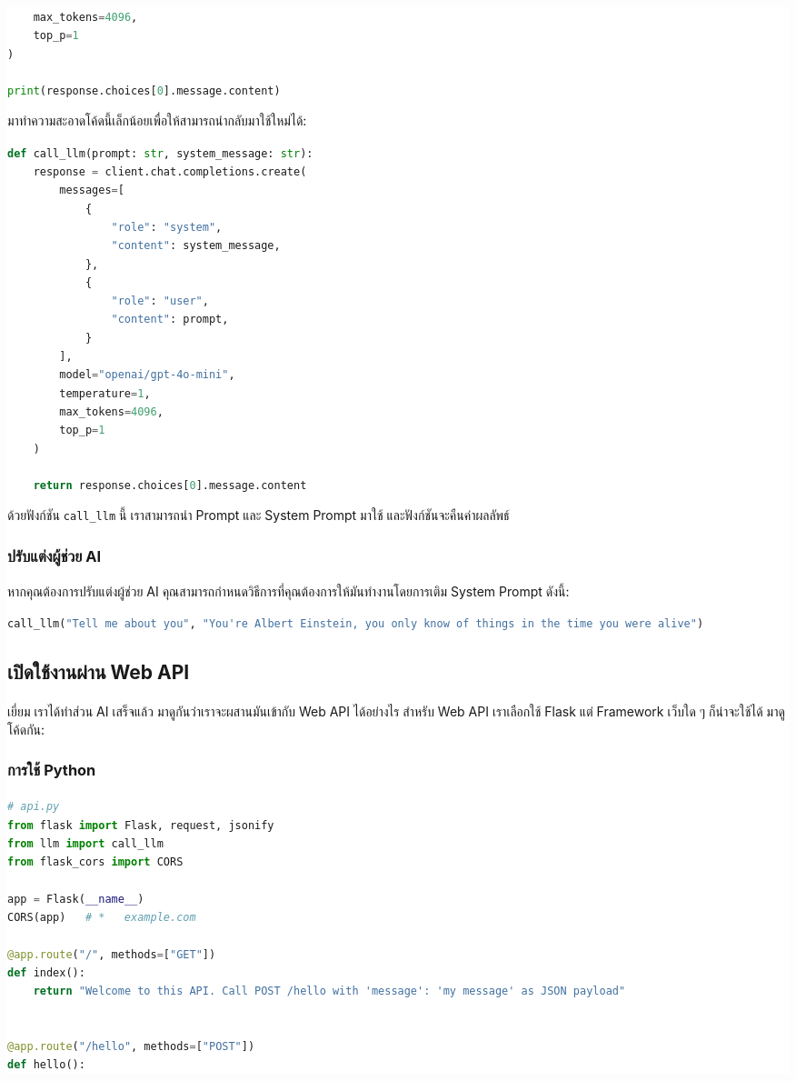 ```python
    max_tokens=4096,
    top_p=1
)

print(response.choices[0].message.content)
```

มาทำความสะอาดโค้ดนี้เล็กน้อยเพื่อให้สามารถนำกลับมาใช้ใหม่ได้:

```python
def call_llm(prompt: str, system_message: str):
    response = client.chat.completions.create(
        messages=[
            {
                "role": "system",
                "content": system_message,
            },
            {
                "role": "user",
                "content": prompt,
            }
        ],
        model="openai/gpt-4o-mini",
        temperature=1,
        max_tokens=4096,
        top_p=1
    )

    return response.choices[0].message.content
```

ด้วยฟังก์ชัน `call_llm` นี้ เราสามารถนำ Prompt และ System Prompt มาใช้ และฟังก์ชันจะคืนค่าผลลัพธ์

### ปรับแต่งผู้ช่วย AI

หากคุณต้องการปรับแต่งผู้ช่วย AI คุณสามารถกำหนดวิธีการที่คุณต้องการให้มันทำงานโดยการเติม System Prompt ดังนี้:

```python
call_llm("Tell me about you", "You're Albert Einstein, you only know of things in the time you were alive")
```

## เปิดใช้งานผ่าน Web API

เยี่ยม เราได้ทำส่วน AI เสร็จแล้ว มาดูกันว่าเราจะผสานมันเข้ากับ Web API ได้อย่างไร สำหรับ Web API เราเลือกใช้ Flask แต่ Framework เว็บใด ๆ ก็น่าจะใช้ได้ มาดูโค้ดกัน:

### การใช้ Python

```python
# api.py
from flask import Flask, request, jsonify
from llm import call_llm
from flask_cors import CORS

app = Flask(__name__)
CORS(app)   # *   example.com

@app.route("/", methods=["GET"])
def index():
    return "Welcome to this API. Call POST /hello with 'message': 'my message' as JSON payload"


@app.route("/hello", methods=["POST"])
def hello():
```